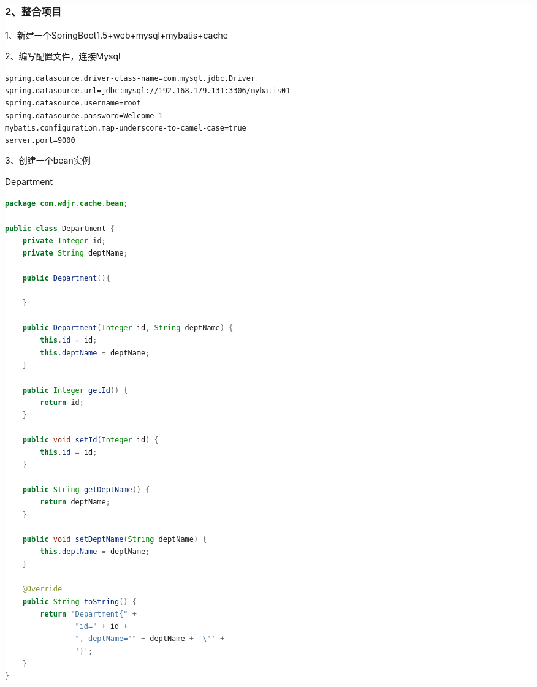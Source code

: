 ### 2、整合项目

1、新建一个SpringBoot1.5+web+mysql+mybatis+cache

2、编写配置文件，连接Mysql

```properties
spring.datasource.driver-class-name=com.mysql.jdbc.Driver
spring.datasource.url=jdbc:mysql://192.168.179.131:3306/mybatis01
spring.datasource.username=root
spring.datasource.password=Welcome_1
mybatis.configuration.map-underscore-to-camel-case=true
server.port=9000
```

3、创建一个bean实例

Department

```java
package com.wdjr.cache.bean;

public class Department {
    private Integer id;
    private String deptName;

    public Department(){

    }

    public Department(Integer id, String deptName) {
        this.id = id;
        this.deptName = deptName;
    }

    public Integer getId() {
        return id;
    }

    public void setId(Integer id) {
        this.id = id;
    }

    public String getDeptName() {
        return deptName;
    }

    public void setDeptName(String deptName) {
        this.deptName = deptName;
    }

    @Override
    public String toString() {
        return "Department{" +
                "id=" + id +
                ", deptName='" + deptName + '\'' +
                '}';
    }
}
```
